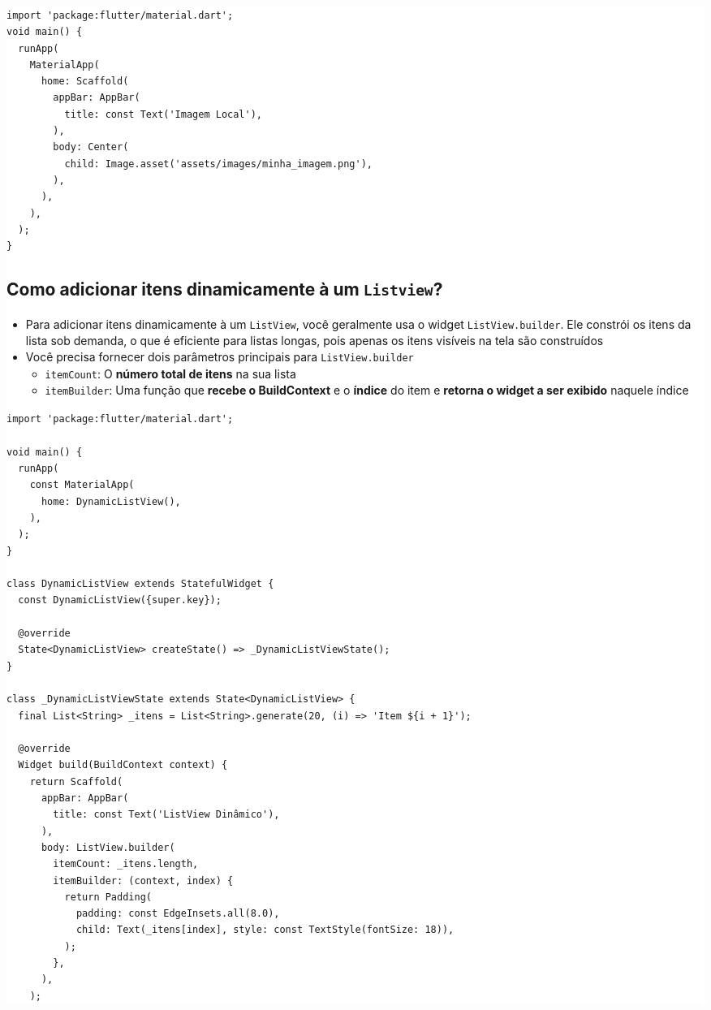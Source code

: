 ~~~
import 'package:flutter/material.dart';
void main() {
  runApp(
    MaterialApp(
      home: Scaffold(
        appBar: AppBar(
          title: const Text('Imagem Local'),
        ),
        body: Center(
          child: Image.asset('assets/images/minha_imagem.png'),
        ),
      ),
    ),
  );
}
~~~

## Como adicionar itens dinamicamente à um ``Listview``?
* Para adicionar itens dinamicamente à um ``ListView``, você geralmente usa o widget ``ListView.builder``. Ele constrói os itens da lista sob demanda, o que é eficiente para listas
longas, pois apenas os itens visíveis na tela são construídos
* Você precisa fornecer dois parâmetros principais para ``ListView.builder``
  * ``itemCount``: O **número total de itens** na sua lista
  * ``itemBuilder``: Uma função que **recebe o BuildContext** e o **índice** do item e **retorna o widget a ser exibido** naquele índice
~~~
import 'package:flutter/material.dart';

void main() {
  runApp(
    const MaterialApp(
      home: DynamicListView(),
    ),
  );
}

class DynamicListView extends StatefulWidget {
  const DynamicListView({super.key});

  @override
  State<DynamicListView> createState() => _DynamicListViewState();
}

class _DynamicListViewState extends State<DynamicListView> {
  final List<String> _itens = List<String>.generate(20, (i) => 'Item ${i + 1}');

  @override
  Widget build(BuildContext context) {
    return Scaffold(
      appBar: AppBar(
        title: const Text('ListView Dinâmico'),
      ),
      body: ListView.builder(
        itemCount: _itens.length,
        itemBuilder: (context, index) {
          return Padding(
            padding: const EdgeInsets.all(8.0),
            child: Text(_itens[index], style: const TextStyle(fontSize: 18)),
          );
        },
      ),
    );
~~~